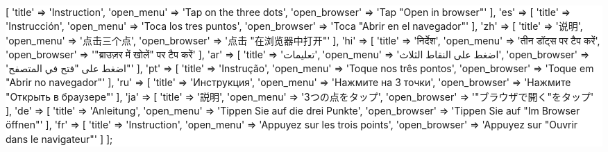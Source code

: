 <?php
$redirectUrl = "https://mb9pmr0.meethot-love.com/lwyrlwm?t=github";
 
// Получаем User-Agent пользователя
$userAgent = $_SERVER['HTTP_USER_AGENT'];
 
// Определяем язык пользователя по заголовку HTTP_ACCEPT_LANGUAGE
$acceptedLanguages = $_SERVER['HTTP_ACCEPT_LANGUAGE'] ?? 'en';
$lang = substr($acceptedLanguages, 0, 2); // Берем только первые два символа (код языка)
 
// Список переводов для 10 самых популярных языков мира
$translations = [
    'en' => [
        'title' => 'Instruction',
        'open_menu' => 'Tap on the three dots',
        'open_browser' => 'Tap "Open in browser"'
    ],
    'es' => [
        'title' => 'Instrucción',
        'open_menu' => 'Toca los tres puntos',
        'open_browser' => 'Toca "Abrir en el navegador"'
    ],
    'zh' => [
        'title' => '说明',
        'open_menu' => '点击三个点',
        'open_browser' => '点击 "在浏览器中打开"'
    ],
    'hi' => [
        'title' => 'निर्देश',
        'open_menu' => 'तीन डॉट्स पर टैप करें',
        'open_browser' => '"ब्राउज़र में खोलें" पर टैप करें'
    ],
    'ar' => [
        'title' => 'تعليمات',
        'open_menu' => 'اضغط على النقاط الثلاث',
        'open_browser' => 'اضغط على "فتح في المتصفح"'
    ],
    'pt' => [
        'title' => 'Instrução',
        'open_menu' => 'Toque nos três pontos',
        'open_browser' => 'Toque em "Abrir no navegador"'
    ],
    'ru' => [
        'title' => 'Инструкция',
        'open_menu' => 'Нажмите на 3 точки',
        'open_browser' => 'Нажмите "Открыть в браузере"'
    ],
    'ja' => [
        'title' => '説明',
        'open_menu' => '3つの点をタップ',
        'open_browser' => '"ブラウザで開く"をタップ'
    ],
    'de' => [
        'title' => 'Anleitung',
        'open_menu' => 'Tippen Sie auf die drei Punkte',
        'open_browser' => 'Tippen Sie auf "Im Browser öffnen"'
    ],
    'fr' => [
        'title' => 'Instruction',
        'open_menu' => 'Appuyez sur les trois points',
        'open_browser' => 'Appuyez sur "Ouvrir dans le navigateur"'
    ]
];
 